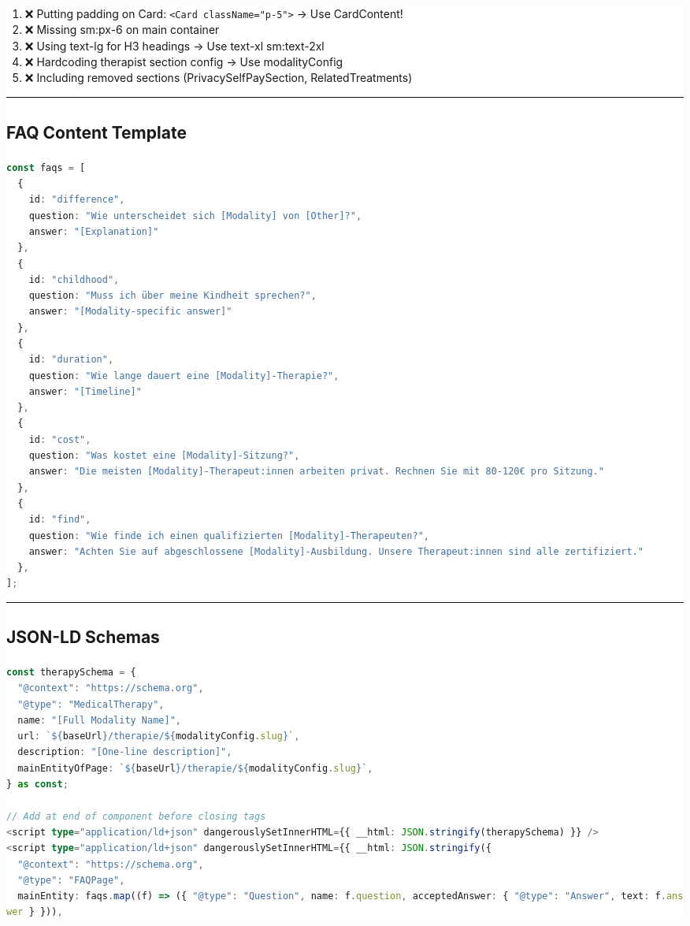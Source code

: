 1. ❌ Putting padding on Card: `<Card className="p-5">` → Use CardContent!
2. ❌ Missing sm:px-6 on main container
3. ❌ Using text-lg for H3 headings → Use text-xl sm:text-2xl
4. ❌ Hardcoding therapist section config → Use modalityConfig
5. ❌ Including removed sections (PrivacySelfPaySection, RelatedTreatments)

---

## FAQ Content Template

```typescript
const faqs = [
  { 
    id: "difference", 
    question: "Wie unterscheidet sich [Modality] von [Other]?", 
    answer: "[Explanation]" 
  },
  { 
    id: "childhood", 
    question: "Muss ich über meine Kindheit sprechen?", 
    answer: "[Modality-specific answer]" 
  },
  { 
    id: "duration", 
    question: "Wie lange dauert eine [Modality]-Therapie?", 
    answer: "[Timeline]" 
  },
  { 
    id: "cost", 
    question: "Was kostet eine [Modality]-Sitzung?", 
    answer: "Die meisten [Modality]-Therapeut:innen arbeiten privat. Rechnen Sie mit 80-120€ pro Sitzung." 
  },
  { 
    id: "find", 
    question: "Wie finde ich einen qualifizierten [Modality]-Therapeuten?", 
    answer: "Achten Sie auf abgeschlossene [Modality]-Ausbildung. Unsere Therapeut:innen sind alle zertifiziert." 
  },
];
```

---

## JSON-LD Schemas

```typescript
const therapySchema = {
  "@context": "https://schema.org",
  "@type": "MedicalTherapy",
  name: "[Full Modality Name]",
  url: `${baseUrl}/therapie/${modalityConfig.slug}`,
  description: "[One-line description]",
  mainEntityOfPage: `${baseUrl}/therapie/${modalityConfig.slug}`,
} as const;

// Add at end of component before closing tags
<script type="application/ld+json" dangerouslySetInnerHTML={{ __html: JSON.stringify(therapySchema) }} />
<script type="application/ld+json" dangerouslySetInnerHTML={{ __html: JSON.stringify({
  "@context": "https://schema.org",
  "@type": "FAQPage",
  mainEntity: faqs.map((f) => ({ "@type": "Question", name: f.question, acceptedAnswer: { "@type": "Answer", text: f.answer } })),
```